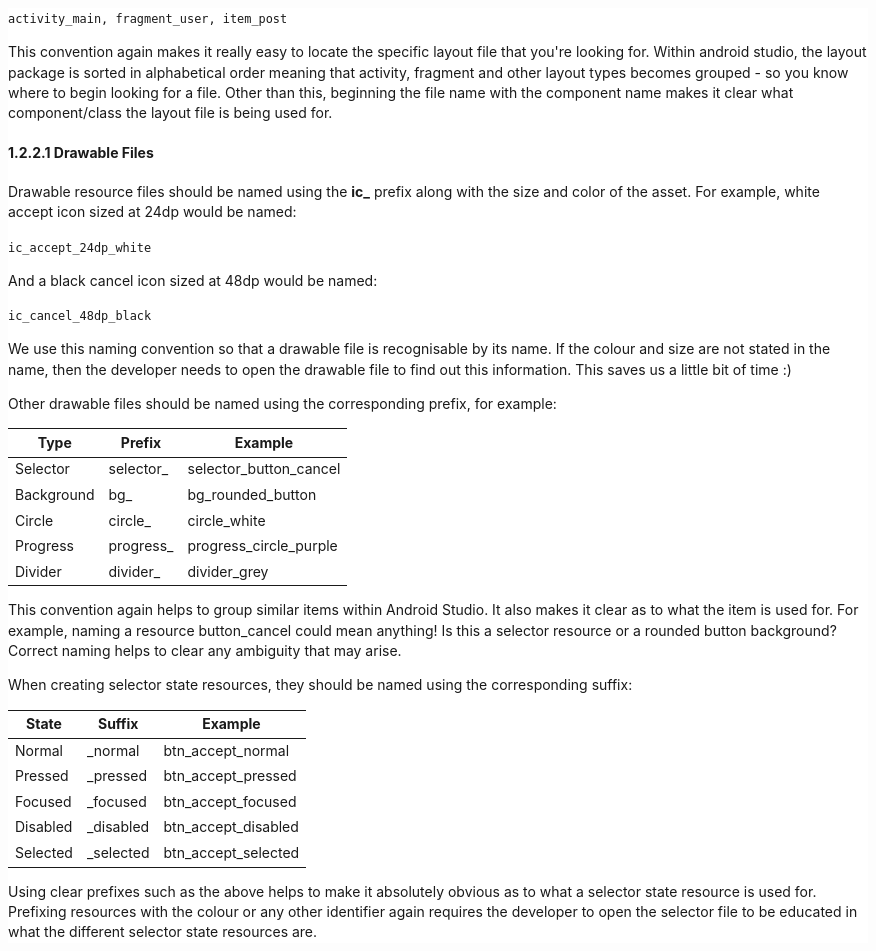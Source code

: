     activity_main, fragment_user, item_post

This convention again makes it really easy to locate the specific layout file that you're looking for. Within android studio, the layout package is sorted in alphabetical order meaning that activity, fragment and other layout types becomes grouped - so you know where to begin looking for a file. Other than this, beginning the file name with the component name makes it clear what component/class the layout file is being used for.

#### 1.2.2.1 Drawable Files

Drawable resource files should be named using the **ic\_** prefix along with the size and color of the asset. For example, white accept icon sized at 24dp would be named:

    ic_accept_24dp_white

And a black cancel icon sized at 48dp would be named:

    ic_cancel_48dp_black

We use this naming convention so that a drawable file is recognisable by its name. If the colour and size are not stated in the name, then the developer needs to open the drawable file to find out this information. This saves us a little bit of time :)

Other drawable files should be named using the corresponding prefix, for example:

| Type       | Prefix     | Example                |
| ---------- | ---------- | ---------------------- |
| Selector   | selector\_ | selector_button_cancel |
| Background | bg\_       | bg_rounded_button      |
| Circle     | circle\_   | circle_white           |
| Progress   | progress\_ | progress_circle_purple |
| Divider    | divider\_  | divider_grey           |

This convention again helps to group similar items within Android Studio. It also makes it clear as to what the item is used for. For example, naming a resource button_cancel could mean anything! Is this a selector resource or a rounded button background? Correct naming helps to clear any ambiguity that may arise.

When creating selector state resources, they should be named using the corresponding suffix:

| State    | Suffix     | Example             |
| -------- | ---------- | ------------------- |
| Normal   | \_normal   | btn_accept_normal   |
| Pressed  | \_pressed  | btn_accept_pressed  |
| Focused  | \_focused  | btn_accept_focused  |
| Disabled | \_disabled | btn_accept_disabled |
| Selected | \_selected | btn_accept_selected |

Using clear prefixes such as the above helps to make it absolutely obvious as to what a selector state resource is used for. Prefixing resources with the colour or any other identifier again requires the developer to open the selector file to be educated in what the different selector state resources are.
